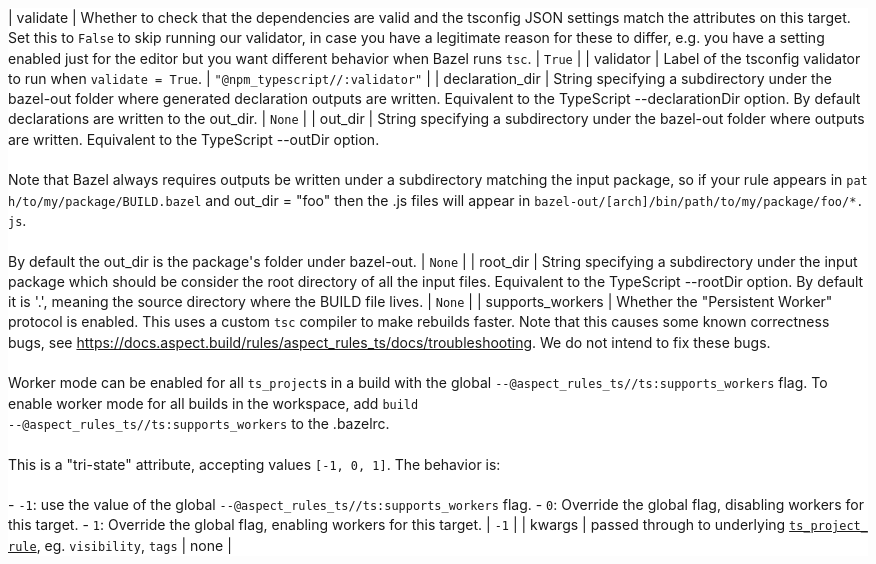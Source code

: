 | <a id="ts_project-validate"></a>validate |  Whether to check that the dependencies are valid and the tsconfig JSON settings match the attributes on this target. Set this to <code>False</code> to skip running our validator, in case you have a legitimate reason for these to differ, e.g. you have a setting enabled just for the editor but you want different behavior when Bazel runs <code>tsc</code>.   |  <code>True</code> |
| <a id="ts_project-validator"></a>validator |  Label of the tsconfig validator to run when <code>validate = True</code>.   |  <code>"@npm_typescript//:validator"</code> |
| <a id="ts_project-declaration_dir"></a>declaration_dir |  String specifying a subdirectory under the bazel-out folder where generated declaration outputs are written. Equivalent to the TypeScript --declarationDir option. By default declarations are written to the out_dir.   |  <code>None</code> |
| <a id="ts_project-out_dir"></a>out_dir |  String specifying a subdirectory under the bazel-out folder where outputs are written. Equivalent to the TypeScript --outDir option.<br><br>Note that Bazel always requires outputs be written under a subdirectory matching the input package, so if your rule appears in <code>path/to/my/package/BUILD.bazel</code> and out_dir = "foo" then the .js files will appear in <code>bazel-out/[arch]/bin/path/to/my/package/foo/*.js</code>.<br><br>By default the out_dir is the package's folder under bazel-out.   |  <code>None</code> |
| <a id="ts_project-root_dir"></a>root_dir |  String specifying a subdirectory under the input package which should be consider the root directory of all the input files. Equivalent to the TypeScript --rootDir option. By default it is '.', meaning the source directory where the BUILD file lives.   |  <code>None</code> |
| <a id="ts_project-supports_workers"></a>supports_workers |  Whether the "Persistent Worker" protocol is enabled. This uses a custom <code>tsc</code> compiler to make rebuilds faster. Note that this causes some known correctness bugs, see https://docs.aspect.build/rules/aspect_rules_ts/docs/troubleshooting. We do not intend to fix these bugs.<br><br>Worker mode can be enabled for all <code>ts_project</code>s in a build with the global <code>--@aspect_rules_ts//ts:supports_workers</code> flag. To enable worker mode for all builds in the workspace, add <code>build --@aspect_rules_ts//ts:supports_workers</code> to the .bazelrc.<br><br>This is a "tri-state" attribute, accepting values <code>[-1, 0, 1]</code>. The behavior is:<br><br>- <code>-1</code>: use the value of the global <code>--@aspect_rules_ts//ts:supports_workers</code> flag. - <code>0</code>: Override the global flag, disabling workers for this target. - <code>1</code>: Override the global flag, enabling workers for this target.   |  <code>-1</code> |
| <a id="ts_project-kwargs"></a>kwargs |  passed through to underlying [<code>ts_project_rule</code>](#ts_project_rule), eg. <code>visibility</code>, <code>tags</code>   |  none |




[Bazel Worker Protocol]: https://bazel.build/remote/persistent